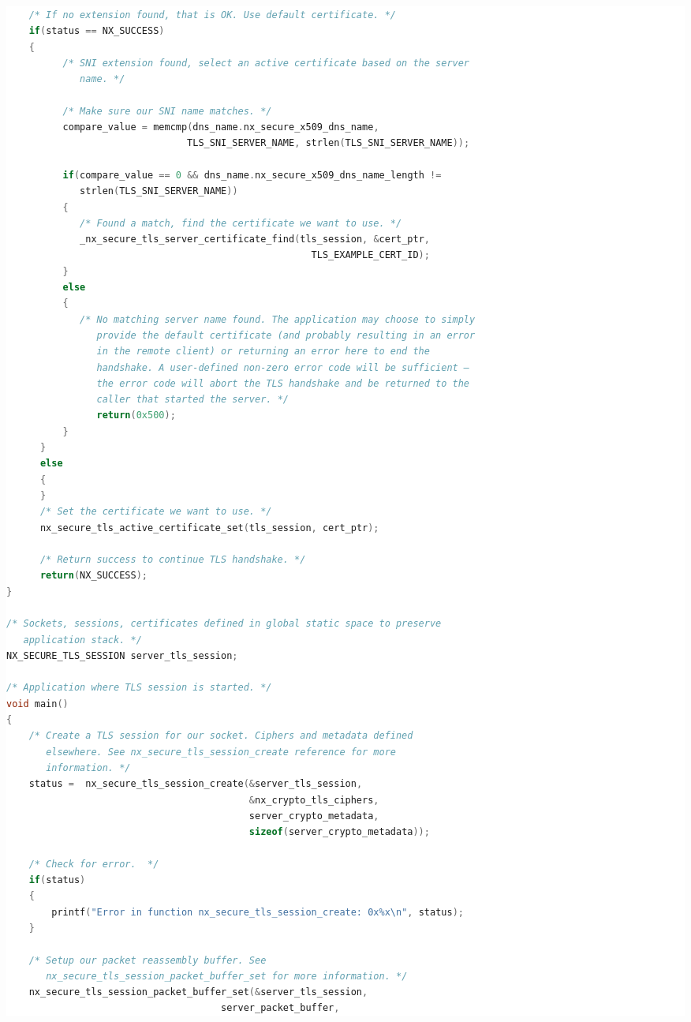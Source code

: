 ```C
    /* If no extension found, that is OK. Use default certificate. */
    if(status == NX_SUCCESS)
    {
          /* SNI extension found, select an active certificate based on the server
             name. */

          /* Make sure our SNI name matches. */
          compare_value = memcmp(dns_name.nx_secure_x509_dns_name,
                                TLS_SNI_SERVER_NAME, strlen(TLS_SNI_SERVER_NAME));

          if(compare_value == 0 && dns_name.nx_secure_x509_dns_name_length !=
             strlen(TLS_SNI_SERVER_NAME))
          {
             /* Found a match, find the certificate we want to use. */
             _nx_secure_tls_server_certificate_find(tls_session, &cert_ptr,
                                                      TLS_EXAMPLE_CERT_ID);
          }
          else
          {
             /* No matching server name found. The application may choose to simply
                provide the default certificate (and probably resulting in an error
                in the remote client) or returning an error here to end the
                handshake. A user-defined non-zero error code will be sufficient –
                the error code will abort the TLS handshake and be returned to the
                caller that started the server. */
                return(0x500);
          }
      }
      else
      {
      }
      /* Set the certificate we want to use. */
      nx_secure_tls_active_certificate_set(tls_session, cert_ptr);

      /* Return success to continue TLS handshake. */
      return(NX_SUCCESS);
}

/* Sockets, sessions, certificates defined in global static space to preserve
   application stack. */
NX_SECURE_TLS_SESSION server_tls_session;

/* Application where TLS session is started. */
void main()
{
    /* Create a TLS session for our socket. Ciphers and metadata defined
       elsewhere. See nx_secure_tls_session_create reference for more
       information. */
    status =  nx_secure_tls_session_create(&server_tls_session,
                                           &nx_crypto_tls_ciphers,
                                           server_crypto_metadata,
                                           sizeof(server_crypto_metadata));

    /* Check for error.  */
    if(status)
    {
        printf("Error in function nx_secure_tls_session_create: 0x%x\n", status);
    }

    /* Setup our packet reassembly buffer. See
       nx_secure_tls_session_packet_buffer_set for more information. */
    nx_secure_tls_session_packet_buffer_set(&server_tls_session,
                                      server_packet_buffer,
```